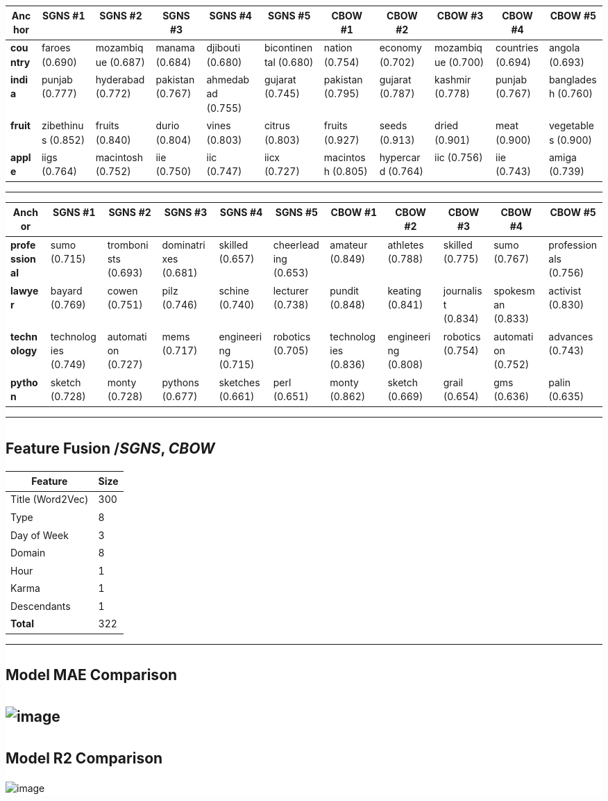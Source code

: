 | Anchor           | SGNS #1              | SGNS #2             | SGNS #3              | SGNS #4             | SGNS #5               | CBOW #1              | CBOW #2             | CBOW #3             | CBOW #4            | CBOW #5               |
| ---------------- | -------------------- | ------------------- | -------------------- | ------------------- | --------------------- | -------------------- | ------------------- | ------------------- | ------------------ | --------------------- |
| **country**      | faroes (0.690)       | mozambique (0.687)  | manama (0.684)       | djibouti (0.680)    | bicontinental (0.680) | nation (0.754)       | economy (0.702)     | mozambique (0.700)  | countries (0.694)  | angola (0.693)        |
| **india**        | punjab (0.777)       | hyderabad (0.772)   | pakistan (0.767)     | ahmedabad (0.755)   | gujarat (0.745)       | pakistan (0.795)     | gujarat (0.787)     | kashmir (0.778)     | punjab (0.767)     | bangladesh (0.760)    |
| **fruit**        | zibethinus (0.852)   | fruits (0.840)      | durio (0.804)        | vines (0.803)       | citrus (0.803)        | fruits (0.927)       | seeds (0.913)       | dried (0.901)       | meat (0.900)       | vegetables (0.900)    |
| **apple**        | iigs (0.764)         | macintosh (0.752)   | iie (0.750)          | iic (0.747)         | iicx (0.727)          | macintosh (0.805)    | hypercard (0.764)   | iic (0.756)         | iie (0.743)        | amiga (0.739)         |



---

| Anchor           | SGNS #1              | SGNS #2             | SGNS #3              | SGNS #4             | SGNS #5               | CBOW #1              | CBOW #2             | CBOW #3             | CBOW #4            | CBOW #5               |
| ---------------- | -------------------- | ------------------- | -------------------- | ------------------- | --------------------- | -------------------- | ------------------- | ------------------- | ------------------ | --------------------- |
| **professional** | sumo (0.715)         | trombonists (0.693) | dominatrixes (0.681) | skilled (0.657)     | cheerleading (0.653)  | amateur (0.849)      | athletes (0.788)    | skilled (0.775)     | sumo (0.767)       | professionals (0.756) |
| **lawyer**       | bayard (0.769)       | cowen (0.751)       | pilz (0.746)         | schine (0.740)      | lecturer (0.738)      | pundit (0.848)       | keating (0.841)     | journalist (0.834)  | spokesman (0.833)  | activist (0.830)      |
| **technology**   | technologies (0.749) | automation (0.727)  | mems (0.717)         | engineering (0.715) | robotics (0.705)      | technologies (0.836) | engineering (0.808) | robotics (0.754)    | automation (0.752) | advances (0.743)      |
| **python**       | sketch (0.728)       | monty (0.728)       | pythons (0.677)      | sketches (0.661)    | perl (0.651)          | monty (0.862)        | sketch (0.669)      | grail (0.654)       | gms (0.636)        | palin (0.635)         |

---

## **Feature Fusion** /*SGNS*, *CBOW*

| Feature         | Size |
|-----------------|------|
| Title (Word2Vec)| 300  |
| Type            | 8    |
| Day of Week     | 3    |
| Domain          | 8    |
| Hour            | 1    |
| Karma           | 1    |
| Descendants     | 1    |
| **Total**       | 322  |

---
## Model MAE Comparison 

![image](https://hackmd.io/_uploads/S1OhuaFQle.png)
---

## Model R2 Comparison
<img width="918" alt="image" src="https://github.com/user-attachments/assets/91096eef-8a3a-443f-804b-df575ee3d3e4" />
